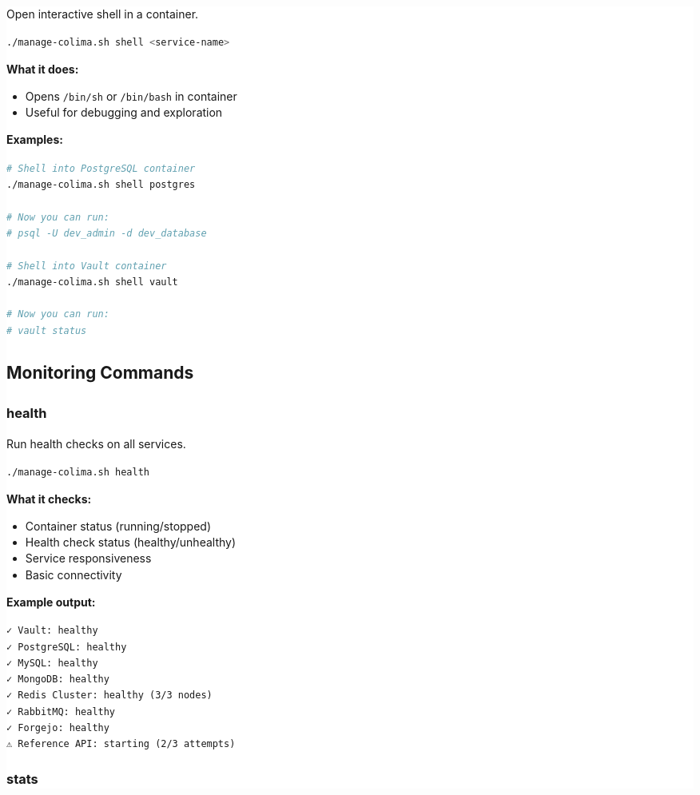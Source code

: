 Open interactive shell in a container.

```bash
./manage-colima.sh shell <service-name>
```

**What it does:**
- Opens `/bin/sh` or `/bin/bash` in container
- Useful for debugging and exploration

**Examples:**
```bash
# Shell into PostgreSQL container
./manage-colima.sh shell postgres

# Now you can run:
# psql -U dev_admin -d dev_database

# Shell into Vault container
./manage-colima.sh shell vault

# Now you can run:
# vault status
```

## Monitoring Commands

### health

Run health checks on all services.

```bash
./manage-colima.sh health
```

**What it checks:**
- Container status (running/stopped)
- Health check status (healthy/unhealthy)
- Service responsiveness
- Basic connectivity

**Example output:**
```
✓ Vault: healthy
✓ PostgreSQL: healthy
✓ MySQL: healthy
✓ MongoDB: healthy
✓ Redis Cluster: healthy (3/3 nodes)
✓ RabbitMQ: healthy
✓ Forgejo: healthy
⚠ Reference API: starting (2/3 attempts)
```

### stats
